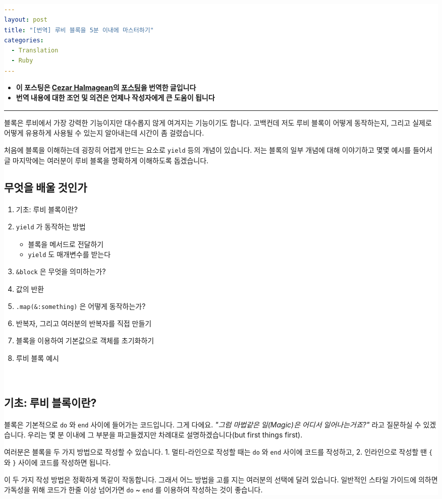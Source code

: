 ```yaml
---
layout: post
title: "[번역] 루비 블록을 5분 이내에 마스터하기"
categories:
  - Translation
  - Ruby
---
```


- **이 포스팅은 [Cezar Halmagean](https://twitter.com/chalmagean)의 [포스팅](https://mixandgo.com/blog/mastering-ruby-blocks-in-less-than-5-minutes)을 번역한 글입니다**
- **번역 내용에 대한 조언 및 의견은 언제나 작성자에게 큰 도움이 됩니다**

---

블록은 루비에서 가장 강력한 기능이지만 대수롭지 않게 여겨지는 기능이기도 합니다. 고백컨데 저도 루비 블록이 어떻게 동작하는지, 그리고 실제로 어떻게 유용하게 사용될 수 있는지 알아내는데 시간이 좀 걸렸습니다.

처음에 블록을 이해하는데 굉장히 어렵게 만드는 요소로 `yield` 등의 개념이 있습니다. 저는 블록의 일부 개념에 대해 이야기하고 몇몇 예시를 들어서 글 마지막에는 여러분이 루비 블록을 명확하게 이해하도록 돕겠습니다.



## 무엇을 배울 것인가

1. 기초: 루비 블록이란?

2. `yield` 가 동작하는 방법

   - 블록을 메서드로 전달하기
   - `yield` 도 매개변수를 받는다

3. `&block` 은 무엇을 의미하는가?

4. 값의 반환

5. `.map(&:something)` 은 어떻게 동작하는가?

6. 반복자, 그리고 여러분의 반복자를 직접 만들기

7. 블록을 이용하여 기본값으로 객체를 초기화하기

8. 루비 블록 예시

   ​


## 기초: 루비 블록이란?

블록은 기본적으로 `do` 와 `end` 사이에 들어가는 코드입니다. 그게 다에요. *"그럼 마법같은 일(Magic)은 어디서 일어나는거죠?"* 라고 질문하실 수 있겠습니다. 우리는 몇 분 이내에 그 부분을 파고들겠지만 차례대로 설명하겠습니다(but first things first).

여러분은 블록을 두 가지 방법으로 작성할 수 있습니다. 1. 멀티-라인으로 작성할 때는 `do` 와 `end` 사이에 코드를 작성하고, 2. 인라인으로 작성할 땐 `{` 와 `}` 사이에 코드를 작성하면 됩니다.

이 두 가지 작성 방법은 정확하게 똑같이 작동합니다. 그래서 어느 방법을 고를 지는 여러분의 선택에 달려 있습니다. 일반적인 스타일 가이드에 의하면 가독성을 위해 코드가 한줄 이상 넘어가면 `do` ~ `end` 를 이용하여 작성하는 것이 좋습니다.
